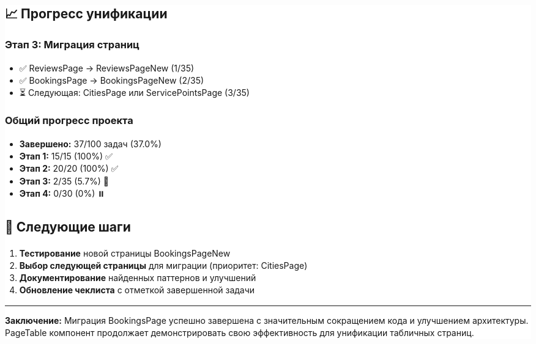 ## 📈 Прогресс унификации

### Этап 3: Миграция страниц
- ✅ ReviewsPage → ReviewsPageNew (1/35)
- ✅ BookingsPage → BookingsPageNew (2/35)
- ⏳ Следующая: CitiesPage или ServicePointsPage (3/35)

### Общий прогресс проекта
- **Завершено:** 37/100 задач (37.0%)
- **Этап 1:** 15/15 (100%) ✅
- **Этап 2:** 20/20 (100%) ✅  
- **Этап 3:** 2/35 (5.7%) 🚧
- **Этап 4:** 0/30 (0%) ⏸️

## 🚀 Следующие шаги

1. **Тестирование** новой страницы BookingsPageNew
2. **Выбор следующей страницы** для миграции (приоритет: CitiesPage)
3. **Документирование** найденных паттернов и улучшений
4. **Обновление чеклиста** с отметкой завершенной задачи

---

**Заключение:** Миграция BookingsPage успешно завершена с значительным сокращением кода и улучшением архитектуры. PageTable компонент продолжает демонстрировать свою эффективность для унификации табличных страниц. 